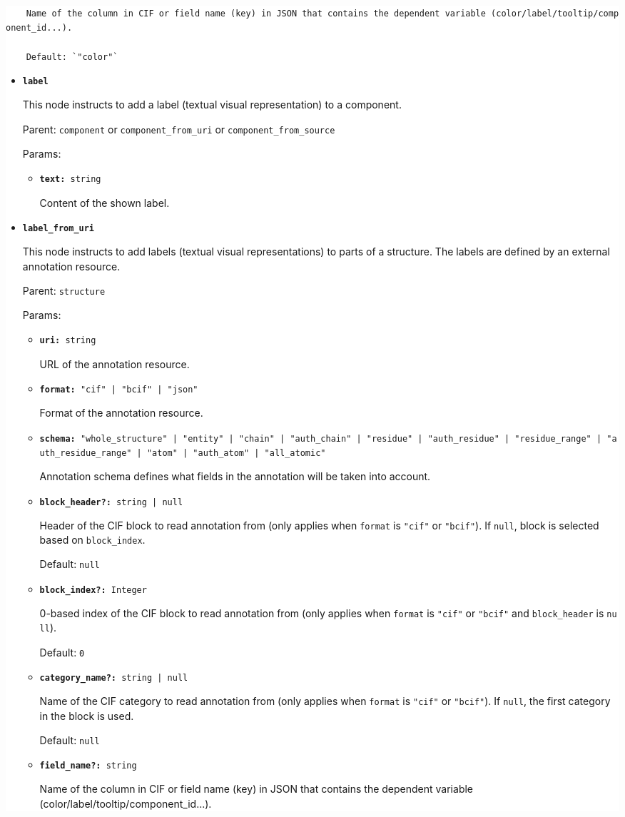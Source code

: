         Name of the column in CIF or field name (key) in JSON that contains the dependent variable (color/label/tooltip/component_id...).

        Default: `"color"`

  - **`label`**

    This node instructs to add a label (textual visual representation) to a component.

    Parent: `component` or `component_from_uri` or `component_from_source`

    Params:

      - **`text: `**`string`

        Content of the shown label.

  - **`label_from_uri`**

    This node instructs to add labels (textual visual representations) to parts of a structure. The labels are defined by an external annotation resource.

    Parent: `structure`

    Params:

      - **`uri: `**`string`

        URL of the annotation resource.

      - **`format: `**`"cif" | "bcif" | "json"`

        Format of the annotation resource.

      - **`schema: `**`"whole_structure" | "entity" | "chain" | "auth_chain" | "residue" | "auth_residue" | "residue_range" | "auth_residue_range" | "atom" | "auth_atom" | "all_atomic"`

        Annotation schema defines what fields in the annotation will be taken into account.

      - **`block_header?: `**`string | null`

        Header of the CIF block to read annotation from (only applies when `format` is `"cif"` or `"bcif"`). If `null`, block is selected based on `block_index`.

        Default: `null`

      - **`block_index?: `**`Integer`

        0-based index of the CIF block to read annotation from (only applies when `format` is `"cif"` or `"bcif"` and `block_header` is `null`).

        Default: `0`

      - **`category_name?: `**`string | null`

        Name of the CIF category to read annotation from (only applies when `format` is `"cif"` or `"bcif"`). If `null`, the first category in the block is used.

        Default: `null`

      - **`field_name?: `**`string`

        Name of the column in CIF or field name (key) in JSON that contains the dependent variable (color/label/tooltip/component_id...).
